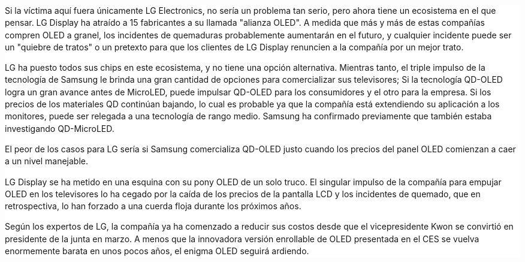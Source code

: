Si la víctima aquí fuera únicamente LG Electronics, no sería un problema tan serio, pero ahora tiene un ecosistema en el que pensar. LG Display ha atraído a 15 fabricantes a su llamada "alianza OLED". A medida que más y más de estas compañías compren OLED a granel, los incidentes de quemaduras probablemente aumentarán en el futuro, y cualquier incidente puede ser un "quiebre de tratos" o un pretexto para que los clientes de LG Display renuncien a la compañía por un mejor trato.

LG ha puesto todos sus chips en este ecosistema, y no tiene una opción alternativa. Mientras tanto, el triple impulso de la tecnología de Samsung le brinda una gran cantidad de opciones para comercializar sus televisores; Si la tecnología QD-OLED logra un gran avance antes de MicroLED, puede impulsar QD-OLED para los consumidores y el otro para la empresa. Si los precios de los materiales QD continúan bajando, lo cual es probable ya que la compañía está extendiendo su aplicación a los monitores, puede ser relegada a una tecnología de rango medio. Samsung ha confirmado previamente que también estaba investigando QD-MicroLED.

El peor de los casos para LG sería si Samsung comercializa QD-OLED justo cuando los precios del panel OLED comienzan a caer a un nivel manejable.

LG Display se ha metido en una esquina con su pony OLED de un solo truco. El singular impulso de la compañía para empujar OLED en los televisores lo ha cegado por la caída de los precios de la pantalla LCD y los incidentes de quemado, que en retrospectiva, lo han forzado a una cuerda floja durante los próximos años.

Según los expertos de LG, la compañía ya ha comenzado a reducir sus costos desde que el vicepresidente Kwon se convirtió en presidente de la junta en marzo. A menos que la innovadora versión enrollable de OLED presentada en el CES se vuelva enormemente barata en unos pocos años, el enigma OLED seguirá ardiendo.
